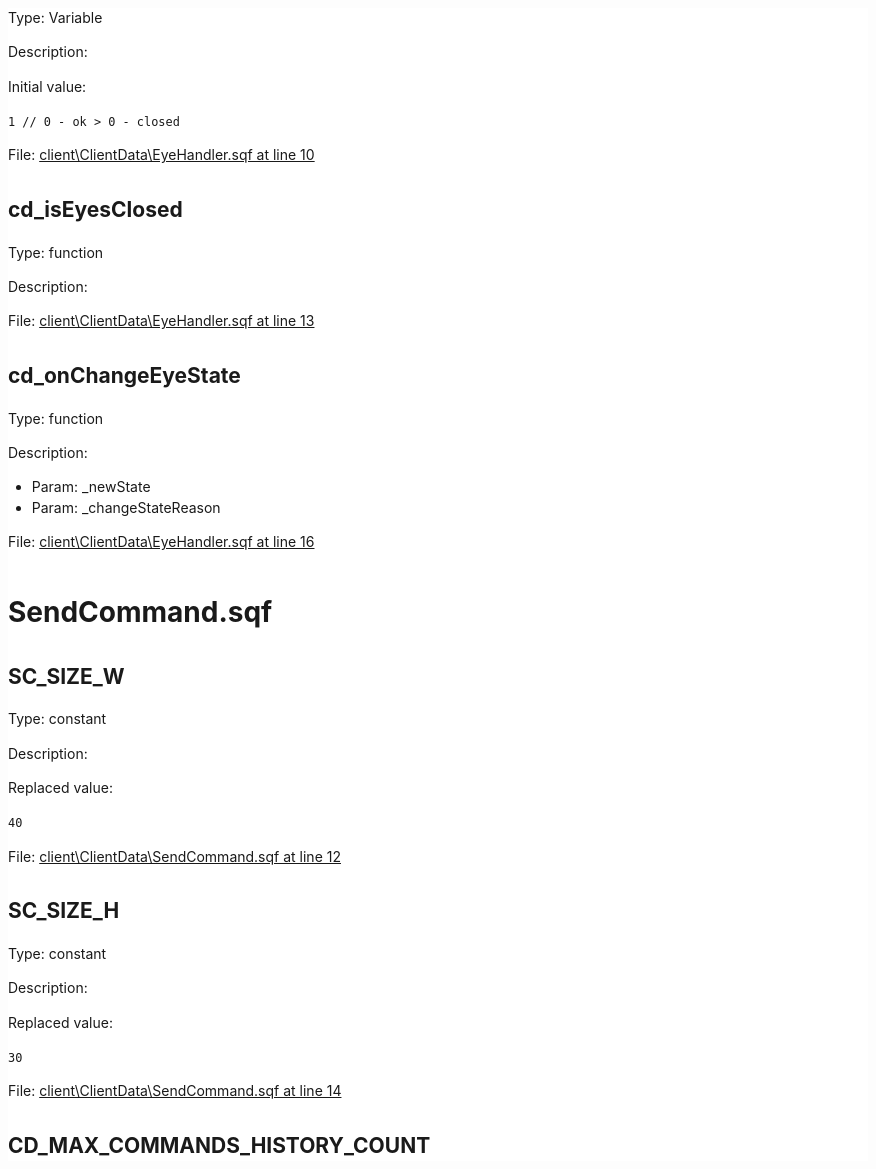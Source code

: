 Type: Variable

Description: 


Initial value:
```sqf
1 // 0 - ok > 0 - closed
```
File: [client\ClientData\EyeHandler.sqf at line 10](../../../Src/client/ClientData/EyeHandler.sqf#L10)
## cd_isEyesClosed

Type: function

Description: 


File: [client\ClientData\EyeHandler.sqf at line 13](../../../Src/client/ClientData/EyeHandler.sqf#L13)
## cd_onChangeEyeState

Type: function

Description: 
- Param: _newState
- Param: _changeStateReason

File: [client\ClientData\EyeHandler.sqf at line 16](../../../Src/client/ClientData/EyeHandler.sqf#L16)
# SendCommand.sqf

## SC_SIZE_W

Type: constant

Description: 


Replaced value:
```sqf
40
```
File: [client\ClientData\SendCommand.sqf at line 12](../../../Src/client/ClientData/SendCommand.sqf#L12)
## SC_SIZE_H

Type: constant

Description: 


Replaced value:
```sqf
30
```
File: [client\ClientData\SendCommand.sqf at line 14](../../../Src/client/ClientData/SendCommand.sqf#L14)
## CD_MAX_COMMANDS_HISTORY_COUNT
